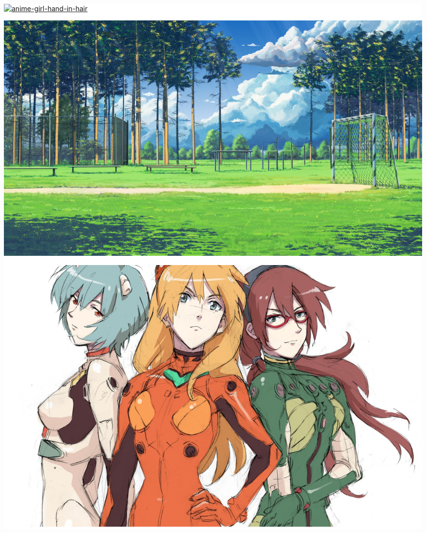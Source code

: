 <a href="anime-girl-hand-in-hair.png"><img alt="anime-girl-hand-in-hair" src="anime-girl-hand-in-hair.png"></a>

<a href="es5_day.jpg"><img alt="es5_day" src="es5_day.jpg"></a>

<a href="340 - 4fShoVE.jpg"><img alt="340 - 4fShoVE" src="340 - 4fShoVE.jpg"></a>
